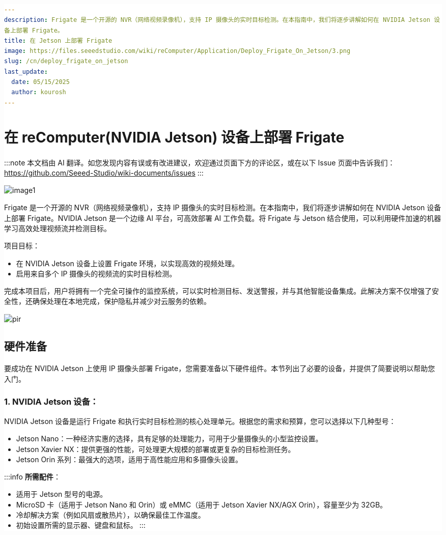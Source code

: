 ```yaml
---
description: Frigate 是一个开源的 NVR（网络视频录像机），支持 IP 摄像头的实时目标检测。在本指南中，我们将逐步讲解如何在 NVIDIA Jetson 设备上部署 Frigate。
title: 在 Jetson 上部署 Frigate
image: https://files.seeedstudio.com/wiki/reComputer/Application/Deploy_Frigate_On_Jetson/3.png
slug: /cn/deploy_frigate_on_jetson
last_update:
  date: 05/15/2025
  author: kourosh
---
```


# 在 reComputer(NVIDIA Jetson) 设备上部署 Frigate

:::note
本文档由 AI 翻译。如您发现内容有误或有改进建议，欢迎通过页面下方的评论区，或在以下 Issue 页面中告诉我们：https://github.com/Seeed-Studio/wiki-documents/issues
:::

![image1](https://files.seeedstudio.com/wiki/reComputer/Application/Deploy_Frigate_On_Jetson/3.png)

Frigate 是一个开源的 NVR（网络视频录像机），支持 IP 摄像头的实时目标检测。在本指南中，我们将逐步讲解如何在 NVIDIA Jetson 设备上部署 Frigate。NVIDIA Jetson 是一个边缘 AI 平台，可高效部署 AI 工作负载。将 Frigate 与 Jetson 结合使用，可以利用硬件加速的机器学习高效处理视频流并检测目标。

项目目标：

* 在 NVIDIA Jetson 设备上设置 Frigate 环境，以实现高效的视频处理。
* 启用来自多个 IP 摄像头的视频流的实时目标检测。

完成本项目后，用户将拥有一个完全可操作的监控系统，可以实时检测目标、发送警报，并与其他智能设备集成。此解决方案不仅增强了安全性，还确保处理在本地完成，保护隐私并减少对云服务的依赖。

<p style={{textAlign: 'center'}}><img src="https://docs.frigate.video/assets/images/media_browser-min-1f8a7c629d1bdbee1c78f99a97a0219a.png" alt="pir" width={900} height="auto" /></p>

## 硬件准备

要成功在 NVIDIA Jetson 上使用 IP 摄像头部署 Frigate，您需要准备以下硬件组件。本节列出了必要的设备，并提供了简要说明以帮助您入门。

### 1. NVIDIA Jetson 设备：

NVIDIA Jetson 设备是运行 Frigate 和执行实时目标检测的核心处理单元。根据您的需求和预算，您可以选择以下几种型号：

* Jetson Nano：一种经济实惠的选择，具有足够的处理能力，可用于少量摄像头的小型监控设置。
* Jetson Xavier NX：提供更强的性能，可处理更大规模的部署或更复杂的目标检测任务。
* Jetson Orin 系列：最强大的选项，适用于高性能应用和多摄像头设置。

:::info
**所需配件**：

* 适用于 Jetson 型号的电源。
* MicroSD 卡（适用于 Jetson Nano 和 Orin）或 eMMC（适用于 Jetson Xavier NX/AGX Orin），容量至少为 32GB。
* 冷却解决方案（例如风扇或散热片），以确保最佳工作温度。
* 初始设置所需的显示器、键盘和鼠标。
:::

